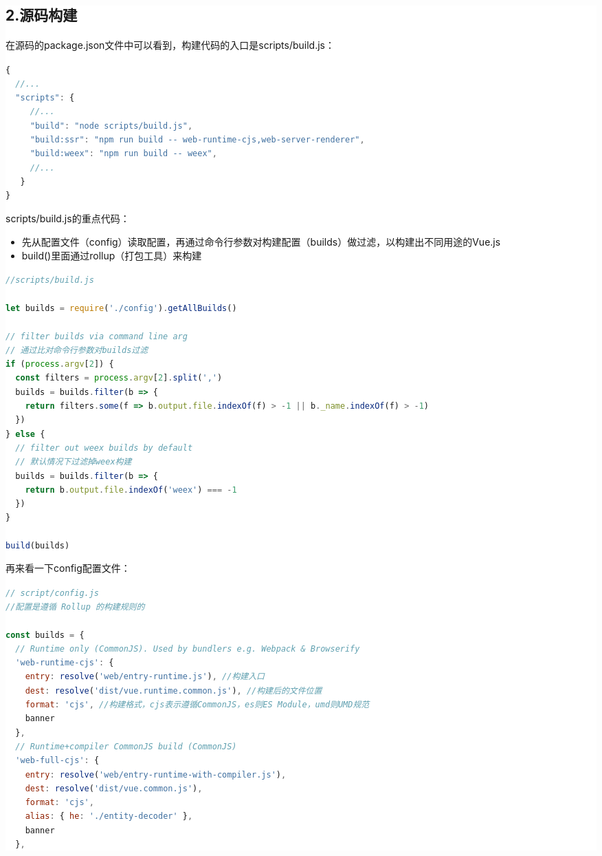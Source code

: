 <span id="2"></span>
## 2.源码构建
在源码的package.json文件中可以看到，构建代码的入口是scripts/build.js：

```javascript
{
  //...
  "scripts": {
     //...
     "build": "node scripts/build.js",
     "build:ssr": "npm run build -- web-runtime-cjs,web-server-renderer",
     "build:weex": "npm run build -- weex",
     //...
   }
}
```

scripts/build.js的重点代码：
 - 先从配置文件（config）读取配置，再通过命令行参数对构建配置（builds）做过滤，以构建出不同用途的Vue.js
 - build()里面通过rollup（打包工具）来构建

```javascript
//scripts/build.js

let builds = require('./config').getAllBuilds()

// filter builds via command line arg
// 通过比对命令行参数对builds过滤
if (process.argv[2]) {
  const filters = process.argv[2].split(',')
  builds = builds.filter(b => {
    return filters.some(f => b.output.file.indexOf(f) > -1 || b._name.indexOf(f) > -1)
  })
} else {
  // filter out weex builds by default
  // 默认情况下过滤掉weex构建
  builds = builds.filter(b => {
    return b.output.file.indexOf('weex') === -1
  })
}

build(builds)
```

再来看一下config配置文件：

```javascript
// script/config.js
//配置是遵循 Rollup 的构建规则的

const builds = {
  // Runtime only (CommonJS). Used by bundlers e.g. Webpack & Browserify
  'web-runtime-cjs': {
    entry: resolve('web/entry-runtime.js'), //构建入口
    dest: resolve('dist/vue.runtime.common.js'), //构建后的文件位置
    format: 'cjs', //构建格式，cjs表示遵循CommonJS，es则ES Module，umd则UMD规范
    banner
  },
  // Runtime+compiler CommonJS build (CommonJS)
  'web-full-cjs': {
    entry: resolve('web/entry-runtime-with-compiler.js'),
    dest: resolve('dist/vue.common.js'),
    format: 'cjs',
    alias: { he: './entity-decoder' },
    banner
  },
```